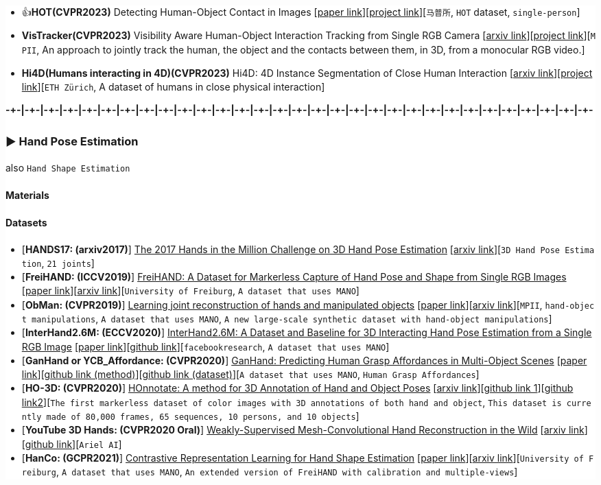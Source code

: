* 👍**HOT(CVPR2023)** Detecting Human-Object Contact in Images [[paper link](https://arxiv.org/abs/2303.03373)][[project link](https://hot.is.tue.mpg.de/)][`马普所`, `HOT` dataset, `single-person`]

* **VisTracker(CVPR2023)** Visibility Aware Human-Object Interaction Tracking from Single RGB Camera [[arxiv link](https://arxiv.org/abs/2303.16479)][[project link](https://virtualhumans.mpi-inf.mpg.de/VisTracker/)][`MPII`, An approach to jointly track the human, the object and the contacts between them, in 3D, from a monocular RGB video.]

* **Hi4D(Humans interacting in 4D)(CVPR2023)** Hi4D: 4D Instance Segmentation of Close Human Interaction [[arxiv link](https://arxiv.org/abs/2303.15380)][[project link](https://yifeiyin04.github.io/Hi4D/)][`ETH Zürich`, A dataset of humans in close physical interaction]



**-+-|-+-|-+-|-+-|-+-|-+-|-+-|-+-|-+-|-+-|-+-|-+-|-+-|-+-|-+-|-+-|-+-|-+-|-+-|-+-|-+-|-+-|-+-|-+-|-+-|-+-|-+-|-+-|-+-|-+-|-+-**

### ▶ Hand Pose Estimation
also `Hand Shape Estimation`

#### Materials

#### Datasets

* [**HANDS17: (arxiv2017)**] [The 2017 Hands in the Million Challenge on 3D Hand Pose Estimation](http://icvl.ee.ic.ac.uk/hands17/challenge/) [[arxiv link](https://arxiv.org/abs/1707.02237)][`3D Hand Pose Estimation`, `21 joints`]
* [**FreiHAND: (ICCV2019)**] [FreiHAND: A Dataset for Markerless Capture of Hand Pose and Shape from Single RGB Images](https://lmb.informatik.uni-freiburg.de/projects/freihand/) [[paper link](https://openaccess.thecvf.com/content_ICCV_2019/html/Zimmermann_FreiHAND_A_Dataset_for_Markerless_Capture_of_Hand_Pose_and_ICCV_2019_paper.html)][[arxiv link](https://arxiv.org/abs/1909.04349)][`University of Freiburg`, `A dataset that uses MANO`]
* [**ObMan: (CVPR2019)**] [Learning joint reconstruction of hands and manipulated objects](https://hassony2.github.io/obman) [[paper link](http://openaccess.thecvf.com/content_CVPR_2019/html/Hasson_Learning_Joint_Reconstruction_of_Hands_and_Manipulated_Objects_CVPR_2019_paper.html)][[arxiv link](https://arxiv.org/abs/1904.05767)][`MPII`, `hand-object manipulations`, `A dataset that uses MANO`, `A new large-scale synthetic dataset with hand-object manipulations`]
* [**InterHand2.6M: (ECCV2020)**] [InterHand2.6M: A Dataset and Baseline for 3D Interacting Hand Pose Estimation from a Single RGB Image](https://mks0601.github.io/InterHand2.6M/) [[paper link](https://link.springer.com/chapter/10.1007/978-3-030-58565-5_33)][[github link](https://github.com/facebookresearch/InterHand2.6M)][`facebookresearch`, `A dataset that uses MANO`]
* [**GanHand or YCB_Affordance: (CVPR2020)**] [GanHand: Predicting Human Grasp Affordances in Multi-Object Scenes](http://www.iri.upc.edu/people/ecorona/ganhand/) [[paper link](https://openaccess.thecvf.com/content_CVPR_2020/html/Corona_GanHand_Predicting_Human_Grasp_Affordances_in_Multi-Object_Scenes_CVPR_2020_paper.html)][[github link (method)](https://github.com/enriccorona/GanHand)][[github link (dataset)](https://github.com/enriccorona/YCB_Affordance)][`A dataset that uses MANO`, `Human Grasp Affordances`]
* [**HO-3D: (CVPR2020)**] [HOnnotate: A method for 3D Annotation of Hand and Object Poses](https://www.tugraz.at/institute/icg/research/team-lepetit/research-projects/hand-object-3d-pose-annotation) [[arxiv link](https://arxiv.org/abs/1907.01481)][[github link 1](https://github.com/shreyashampali/HOnnotate)][[github link2](https://github.com/shreyashampali/ho3d)][`The first markerless dataset of color images with 3D annotations of both hand and object`, `This dataset is currently made of 80,000 frames, 65 sequences, 10 persons, and 10 objects`]
* [**YouTube 3D Hands: (CVPR2020 Oral)**] [Weakly-Supervised Mesh-Convolutional Hand Reconstruction in the Wild](https://www.arielai.com/mesh_hands/) [[arxiv link](https://arxiv.org/abs/2004.01946)][[github link](https://github.com/arielai/youtube_3d_hands)][`Ariel AI`]
* [**HanCo: (GCPR2021)**] [Contrastive Representation Learning for Hand Shape Estimation](https://lmb.informatik.uni-freiburg.de/projects/contra-hand/) [[paper link](https://link.springer.com/chapter/10.1007/978-3-030-92659-5_16)][[arxiv link](https://arxiv.org/abs/2106.04324)][`University of Freiburg`, `A dataset that uses MANO`, `An extended version of FreiHAND with calibration and multiple-views`]